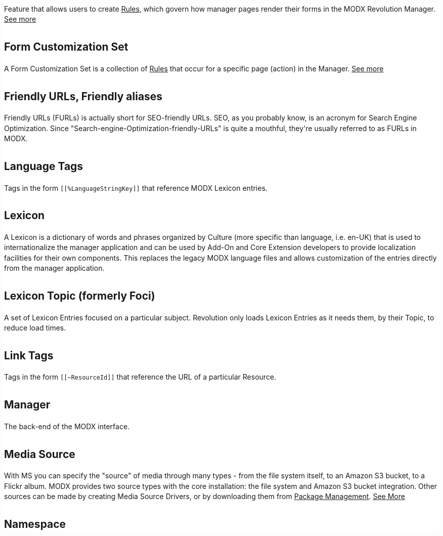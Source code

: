 Feature that allows users to create [Rules](building-sites/client-proofing/form-customization/rules), which govern how manager pages render their forms in the MODX Revolution Manager. [See more](building-sites/client-proofing/form-customization)

## Form Customization Set

A Form Customization Set is a collection of [Rules](building-sites/client-proofing/form-customization/rules) that occur for a specific page (action) in the Manager. [See more](building-sites/client-proofing/form-customization/sets)

## Friendly URLs, Friendly aliases

Friendly URLs (FURLs) is actually short for SEO-friendly URLs. SEO, as you probably know, is an acronym for Search Engine Optimization. Since "Search-engine-Optimization-friendly-URLs" is quite a mouthful, they're usually referred to as FURLs in MODX.

## Language Tags

Tags in the form `[[%LanguageStringKey]]` that reference MODX Lexicon entries.

## Lexicon

A Lexicon is a dictionary of words and phrases organized by Culture (more specific than language, i.e. en-UK) that is used to internationalize the manager application and can be used by Add-On and Core Extension developers to provide localization facilities for their own components. This replaces the legacy MODX language files and allows customization of the entries directly from the manager application.

## Lexicon Topic (formerly Foci)

A set of Lexicon Entries focused on a particular subject. Revolution only loads Lexicon Entries as it needs them, by their Topic, to reduce load times.

## Link Tags

Tags in the form `[[~ResourceId]]` that reference the URL of a particular Resource.

## Manager

The back-end of the MODX interface.

## Media Source

With MS you can specify the "source" of media through many types - from the file system itself, to an Amazon S3 bucket, to a Flickr album. MODX provides two source types with the core installation: the file system and Amazon S3 bucket integration. Other sources can be made by creating Media Source Drivers, or by downloading them from [Package Management](building-sites/extras). [See More](building-sites/media-sources)

## Namespace
